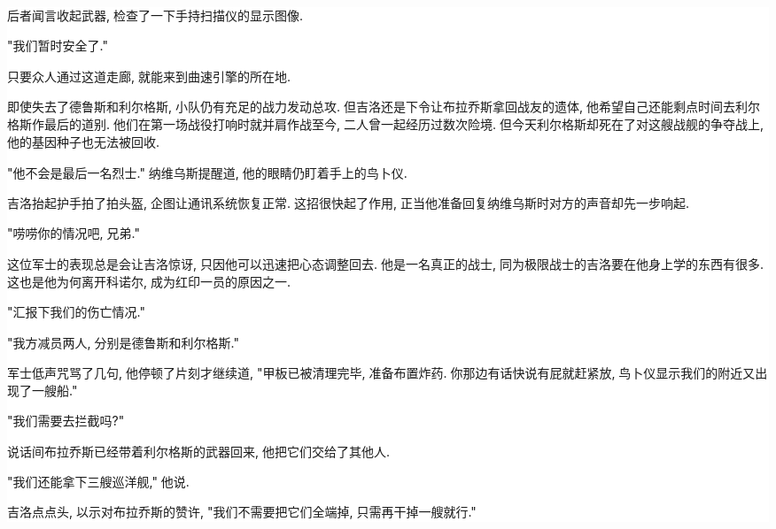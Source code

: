 后者闻言收起武器, 检查了一下手持扫描仪的显示图像.

"我们暂时安全了."

只要众人通过这道走廊, 就能来到曲速引擎的所在地.

即使失去了德鲁斯和利尔格斯, 小队仍有充足的战力发动总攻. 但吉洛还是下令让布拉乔斯拿回战友的遗体, 他希望自己还能剩点时间去利尔格斯作最后的道别. 他们在第一场战役打响时就并肩作战至今, 二人曾一起经历过数次险境. 但今天利尔格斯却死在了对这艘战舰的争夺战上, 他的基因种子也无法被回收.

"他不会是最后一名烈士." 纳维乌斯提醒道, 他的眼睛仍盯着手上的鸟卜仪.

吉洛抬起护手拍了拍头盔, 企图让通讯系统恢复正常. 这招很快起了作用, 正当他准备回复纳维乌斯时对方的声音却先一步响起.

"唠唠你的情况吧, 兄弟."

这位军士的表现总是会让吉洛惊讶, 只因他可以迅速把心态调整回去. 他是一名真正的战士, 同为极限战士的吉洛要在他身上学的东西有很多. 这也是他为何离开科诺尔, 成为红印一员的原因之一.

"汇报下我们的伤亡情况."

"我方减员两人, 分别是德鲁斯和利尔格斯."

军士低声咒骂了几句, 他停顿了片刻才继续道, "甲板已被清理完毕, 准备布置炸药. 你那边有话快说有屁就赶紧放, 鸟卜仪显示我们的附近又出现了一艘船."

"我们需要去拦截吗?"

说话间布拉乔斯已经带着利尔格斯的武器回来, 他把它们交给了其他人.

"我们还能拿下三艘巡洋舰," 他说.

吉洛点点头, 以示对布拉乔斯的赞许, "我们不需要把它们全端掉, 只需再干掉一艘就行."

[^1]: Inviglio

[^2]: warp engines

[^3]: Naevius

[^4]: Drusus

[^5]: Konor

[^6]: Leargus

[^7]: Bracheus

[^8]: Naevius
